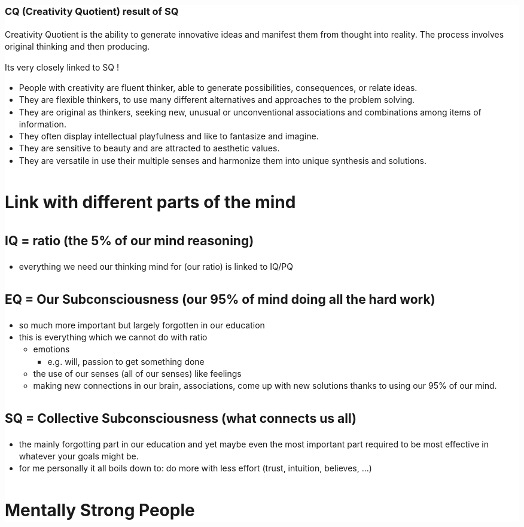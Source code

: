### CQ (Creativity Quotient) result of SQ

Creativity Quotient is the ability to generate innovative ideas and manifest them from thought into reality. The process involves original thinking and then producing. 

Its very closely linked to SQ !


* People with creativity are fluent thinker, able to generate possibilities, consequences, or relate ideas.
* They are flexible thinkers, to use many different alternatives and approaches to the problem solving.
* They are original as thinkers, seeking new, unusual or unconventional associations and combinations among items of information.
* They often display intellectual playfulness and like to fantasize and imagine.
* They are sensitive to beauty and are attracted  to aesthetic values.
* They are versatile in use their multiple senses and harmonize them into unique synthesis and solutions.

# Link with different parts of the mind

## IQ = ratio (the 5% of our mind reasoning)

- everything we need our thinking mind for (our ratio) is linked to IQ/PQ

## EQ = Our Subconsciousness (our 95% of mind doing all the hard work)

- so much more important but largely forgotten in our education
- this is everything which we cannot do with ratio
    - emotions
        - e.g. will, passion to get something done
    - the use of our senses (all of our senses) like feelings
    - making new connections in our brain, associations, come up with new solutions thanks to using our 95% of our mind.

## SQ = Collective Subconsciousness (what connects us all)

- the mainly forgotting part in our education and yet maybe even the most important part required to be most effective in whatever your goals might be.
- for me personally it all boils down to: do more with less effort (trust, intuition, believes, ...)

# Mentally Strong People
